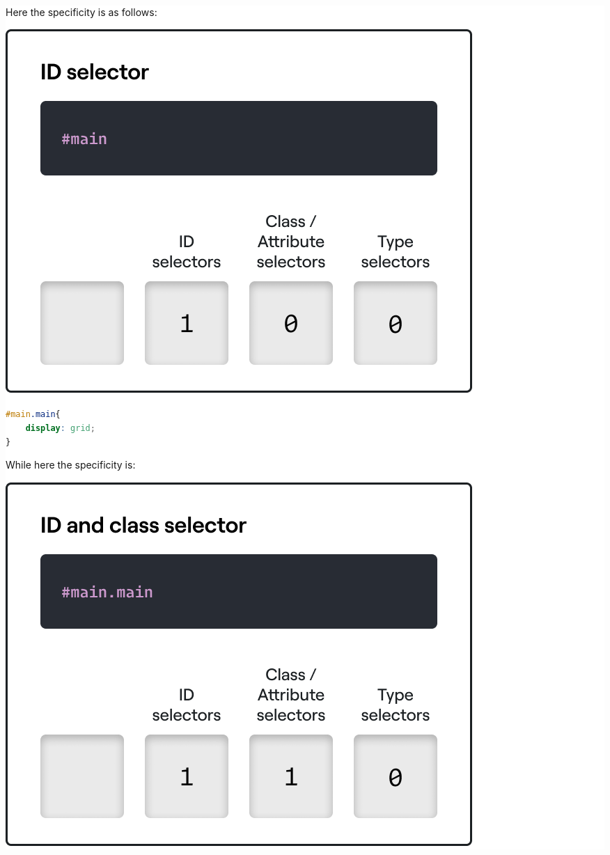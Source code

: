 Here the specificity is as follows:

![A CSS specificity table showing one id selector](./assets/specificity-6-id.png)

```css
#main.main{
    display: grid;
}
```

While here the specificity is:

![A CSS specificity table showing one id selector and one class selector](./assets/specificity-7-id-class.png)